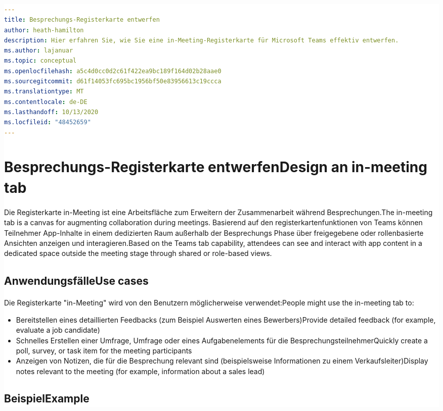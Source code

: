 ```yaml
---
title: Besprechungs-Registerkarte entwerfen
author: heath-hamilton
description: Hier erfahren Sie, wie Sie eine in-Meeting-Registerkarte für Microsoft Teams effektiv entwerfen.
ms.author: lajanuar
ms.topic: conceptual
ms.openlocfilehash: a5c4d0cc0d2c61f422ea9bc189f164d02b28aae0
ms.sourcegitcommit: d61f14053fc695bc1956bf50e83956613c19ccca
ms.translationtype: MT
ms.contentlocale: de-DE
ms.lasthandoff: 10/13/2020
ms.locfileid: "48452659"
---
```

# <a name="design-an-in-meeting-tab"></a><span data-ttu-id="d2b0e-103">Besprechungs-Registerkarte entwerfen</span><span class="sxs-lookup"><span data-stu-id="d2b0e-103">Design an in-meeting tab</span></span>

<span data-ttu-id="d2b0e-104">Die Registerkarte in-Meeting ist eine Arbeitsfläche zum Erweitern der Zusammenarbeit während Besprechungen.</span><span class="sxs-lookup"><span data-stu-id="d2b0e-104">The in-meeting tab is a canvas for augmenting collaboration during meetings.</span></span> <span data-ttu-id="d2b0e-105">Basierend auf den registerkartenfunktionen von Teams können Teilnehmer App-Inhalte in einem dedizierten Raum außerhalb der Besprechungs Phase über freigegebene oder rollenbasierte Ansichten anzeigen und interagieren.</span><span class="sxs-lookup"><span data-stu-id="d2b0e-105">Based on the Teams tab capability, attendees can see and interact with app content in a dedicated space outside the meeting stage through shared or role-based views.</span></span>

## <a name="use-cases"></a><span data-ttu-id="d2b0e-106">Anwendungsfälle</span><span class="sxs-lookup"><span data-stu-id="d2b0e-106">Use cases</span></span>

<span data-ttu-id="d2b0e-107">Die Registerkarte "in-Meeting" wird von den Benutzern möglicherweise verwendet:</span><span class="sxs-lookup"><span data-stu-id="d2b0e-107">People might use the in-meeting tab to:</span></span>

* <span data-ttu-id="d2b0e-108">Bereitstellen eines detaillierten Feedbacks (zum Beispiel Auswerten eines Bewerbers)</span><span class="sxs-lookup"><span data-stu-id="d2b0e-108">Provide detailed feedback (for example, evaluate a job candidate)</span></span>
* <span data-ttu-id="d2b0e-109">Schnelles Erstellen einer Umfrage, Umfrage oder eines Aufgabenelements für die Besprechungsteilnehmer</span><span class="sxs-lookup"><span data-stu-id="d2b0e-109">Quickly create a poll, survey, or task item for the meeting participants</span></span>
* <span data-ttu-id="d2b0e-110">Anzeigen von Notizen, die für die Besprechung relevant sind (beispielsweise Informationen zu einem Verkaufsleiter)</span><span class="sxs-lookup"><span data-stu-id="d2b0e-110">Display notes relevant to the meeting (for example, information about a sales lead)</span></span>

## <a name="example"></a><span data-ttu-id="d2b0e-111">Beispiel</span><span class="sxs-lookup"><span data-stu-id="d2b0e-111">Example</span></span>
